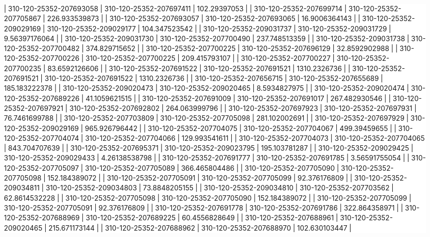 | 310-120-25352-207693058 | 310-120-25352-207697411 | 102.29397053 |
| 310-120-25352-207699714 | 310-120-25352-207705867 | 226.933539873 |
| 310-120-25352-207693057 | 310-120-25352-207693065 | 16.9006364143 |
| 310-120-25352-209029169 | 310-120-25352-209029177 | 104.347523542 |
| 310-120-25352-209031737 | 310-120-25352-209031729 | 9.56397176064 |
| 310-120-25352-209031730 | 310-120-25352-207700490 | 237.748513359 |
| 310-120-25352-209031738 | 310-120-25352-207700482 | 374.829715652 |
| 310-120-25352-207700225 | 310-120-25352-207696129 | 32.8592902988 |
| 310-120-25352-207700226 | 310-120-25352-207700225 | 209.415793107 |
| 310-120-25352-207700227 | 310-120-25352-207700235 | 83.6592126606 |
| 310-120-25352-207691522 | 310-120-25352-207691521 | 1310.2326736 |
| 310-120-25352-207691521 | 310-120-25352-207691522 | 1310.2326736 |
| 310-120-25352-207656715 | 310-120-25352-207655689 | 185.183222378 |
| 310-120-25352-209020473 | 310-120-25352-209020465 | 8.5934827975 |
| 310-120-25352-209020474 | 310-120-25352-207689226 | 41.1059621515 |
| 310-120-25352-207691009 | 310-120-25352-207691017 | 267.482930546 |
| 310-120-25352-207697921 | 310-120-25352-207692802 | 264.063999796 |
| 310-120-25352-207697923 | 310-120-25352-207697931 | 76.7461699788 |
| 310-120-25352-207703809 | 310-120-25352-207705098 | 281.102002691 |
| 310-120-25352-207697929 | 310-120-25352-209029169 | 965.926796442 |
| 310-120-25352-207704075 | 310-120-25352-207704067 | 499.39459655 |
| 310-120-25352-207704074 | 310-120-25352-207704066 | 129.993541611 |
| 310-120-25352-207704073 | 310-120-25352-207704065 | 843.704707639 |
| 310-120-25352-207695371 | 310-120-25352-209023795 | 195.103781287 |
| 310-120-25352-209029425 | 310-120-25352-209029433 | 4.26138538798 |
| 310-120-25352-207691777 | 310-120-25352-207691785 | 3.56591755054 |
| 310-120-25352-207705097 | 310-120-25352-207705089 | 366.465804486 |
| 310-120-25352-207705090 | 310-120-25352-207705098 | 152.184389072 |
| 310-120-25352-207705091 | 310-120-25352-207705099 | 92.376176809 |
| 310-120-25352-209034811 | 310-120-25352-209034803 | 73.8848205155 |
| 310-120-25352-209034810 | 310-120-25352-207703562 | 62.8614532228 |
| 310-120-25352-207705098 | 310-120-25352-207705090 | 152.184389072 |
| 310-120-25352-207705099 | 310-120-25352-207705091 | 92.376176809 |
| 310-120-25352-207691778 | 310-120-25352-207691786 | 322.864358971 |
| 310-120-25352-207688969 | 310-120-25352-207689225 | 60.4556828649 |
| 310-120-25352-207688961 | 310-120-25352-209020465 | 215.671173144 |
| 310-120-25352-207688962 | 310-120-25352-207688970 | 102.630103447 |